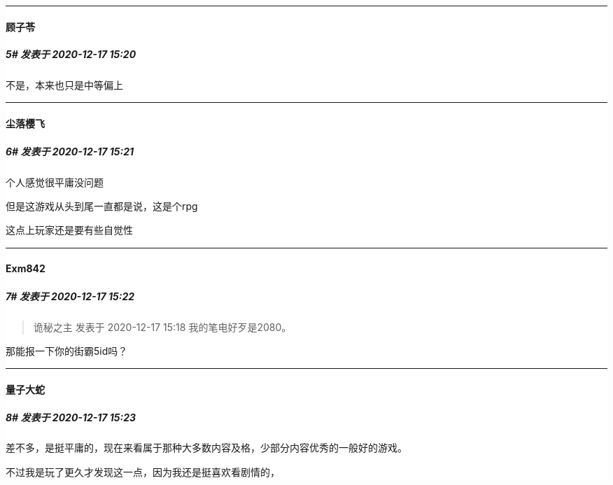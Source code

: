 


*****

####  顾子苓  
##### 5#       发表于 2020-12-17 15:20




不是，本来也只是中等偏上







*****

####  尘落樱飞  
##### 6#       发表于 2020-12-17 15:21




个人感觉很平庸没问题


但是这游戏从头到尾一直都是说，这是个rpg

这点上玩家还是要有些自觉性







*****

####  Exm842  
##### 7#       发表于 2020-12-17 15:22



<blockquote>诡秘之主 发表于 2020-12-17 15:18
我的笔电好歹是2080。</blockquote>
那能报一下你的街霸5id吗？







*****

####  量子大蛇  
##### 8#       发表于 2020-12-17 15:23




差不多，是挺平庸的，现在来看属于那种大多数内容及格，少部分内容优秀的一般好的游戏。

不过我是玩了更久才发现这一点，因为我还是挺喜欢看剧情的，
